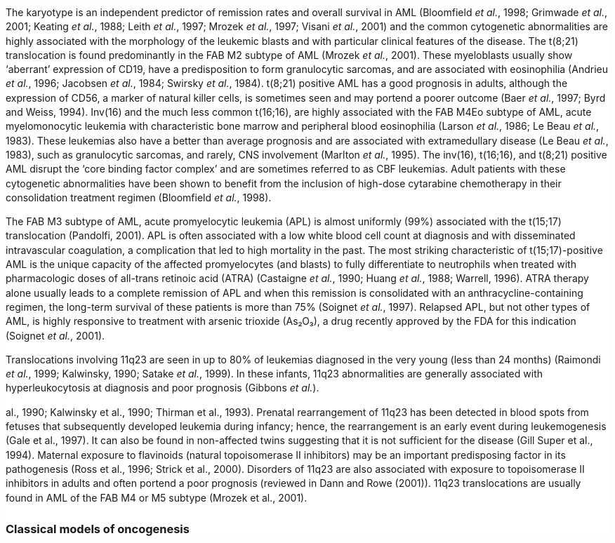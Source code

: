 The karyotype is an independent predictor of remission rates and overall survival in AML (Bloomfield *et al.*, 1998; Grimwade *et al.*, 2001; Keating *et al.*, 1988; Leith *et al.*, 1997; Mrozek *et al.*, 1997; Visani *et al.*, 2001) and the common cytogenetic abnormalities are highly associated with the morphology of the leukemic blasts and with particular clinical features of the disease. The t(8;21) translocation is found predominantly in the FAB M2 subtype of AML (Mrozek *et al.*, 2001). These myeloblasts usually show ‘aberrant’ expression of CD19, have a predisposition to form granulocytic sarcomas, and are associated with eosinophilia (Andrieu *et al.*, 1996; Jacobsen *et al.*, 1984; Swirsky *et al.*, 1984). t(8;21) positive AML has a good prognosis in adults, although the expression of CD56, a marker of natural killer cells, is sometimes seen and may portend a poorer outcome (Baer *et al.*, 1997; Byrd and Weiss, 1994). Inv(16) and the much less common t(16;16), are highly associated with the FAB M4Eo subtype of AML, acute myelomonocytic leukemia with characteristic bone marrow and peripheral blood eosinophilia (Larson *et al.*, 1986; Le Beau *et al.*, 1983). These leukemias also have a better than average prognosis and are associated with extramedullary disease (Le Beau *et al.*, 1983), such as granulocytic sarcomas, and rarely, CNS involvement (Marlton *et al.*, 1995). The inv(16), t(16;16), and t(8;21) positive AML disrupt the ‘core binding factor complex’ and are sometimes referred to as CBF leukemias. Adult patients with these cytogenetic abnormalities have been shown to benefit from the inclusion of high-dose cytarabine chemotherapy in their consolidation treatment regimen (Bloomfield *et al.*, 1998).

The FAB M3 subtype of AML, acute promyelocytic leukemia (APL) is almost uniformly (99%) associated with the t(15;17) translocation (Pandolfi, 2001). APL is often associated with a low white blood cell count at diagnosis and with disseminated intravascular coagulation, a complication that led to high mortality in the past. The most striking characteristic of t(15;17)-positive AML is the unique capacity of the affected promyelocytes (and blasts) to fully differentiate to neutrophils when treated with pharmacologic doses of all-trans retinoic acid (ATRA) (Castaigne *et al.*, 1990; Huang *et al.*, 1988; Warrell, 1996). ATRA therapy alone usually leads to a complete remission of APL and when this remission is consolidated with an anthracycline-containing regimen, the long-term survival of these patients is more than 75% (Soignet *et al.*, 1997). Relapsed APL, but not other types of AML, is highly responsive to treatment with arsenic trioxide (As₂O₃), a drug recently approved by the FDA for this indication (Soignet *et al.*, 2001).

Translocations involving 11q23 are seen in up to 80% of leukemias diagnosed in the very young (less than 24 months) (Raimondi *et al.*, 1999; Kalwinsky, 1990; Satake *et al.*, 1999). In these infants, 11q23 abnormalities are generally associated with hyperleukocytosis at diagnosis and poor prognosis (Gibbons *et al.*).

al., 1990; Kalwinsky et al., 1990; Thirman et al., 1993). Prenatal rearrangement of 11q23 has been detected in blood spots from fetuses that subsequently developed leukemia during infancy; hence, the rearrangement is an early event during leukemogenesis (Gale et al., 1997). It can also be found in non-affected twins suggesting that it is not sufficient for the disease (Gill Super et al., 1994). Maternal exposure to flavinoids (natural topoisomerase II inhibitors) may be an important predisposing factor in its pathogenesis (Ross et al., 1996; Strick et al., 2000). Disorders of 11q23 are also associated with exposure to topoisomerase II inhibitors in adults and often portend a poor prognosis (reviewed in Dann and Rowe (2001)). 11q23 translocations are usually found in AML of the FAB M4 or M5 subtype (Mrozek et al., 2001).

### Classical models of oncogenesis
